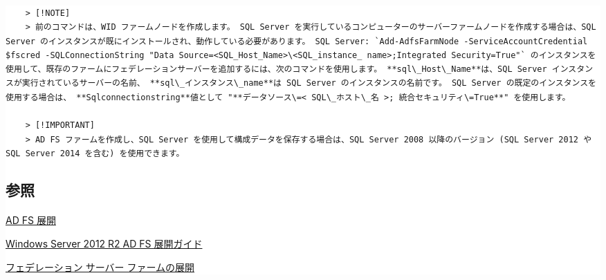        > [!NOTE]
        > 前のコマンドは、WID ファームノードを作成します。 SQL Server を実行しているコンピューターのサーバーファームノードを作成する場合は、SQL Server のインスタンスが既にインストールされ、動作している必要があります。 SQL Server: `Add-AdfsFarmNode -ServiceAccountCredential $fscred -SQLConnectionString "Data Source=<SQL_Host_Name>\<SQL_instance_ name>;Integrated Security=True"` のインスタンスを使用して、既存のファームにフェデレーションサーバーを追加するには、次のコマンドを使用します。 **sql\_Host\_Name**は、SQL Server インスタンスが実行されているサーバーの名前、 **sql\_インスタンス\_name**は SQL Server のインスタンスの名前です。 SQL Server の既定のインスタンスを使用する場合は、 **Sqlconnectionstring**値として "**データソース\=< SQL\_ホスト\_名 >; 統合セキュリティ\=True**" を使用します。

        > [!IMPORTANT]
        > AD FS ファームを作成し、SQL Server を使用して構成データを保存する場合は、SQL Server 2008 以降のバージョン (SQL Server 2012 や SQL Server 2014 を含む) を使用できます。

## <a name="see-also"></a>参照

[AD FS 展開](../../ad-fs/AD-FS-Deployment.md)

[Windows Server 2012 R2 AD FS 展開ガイド](../../ad-fs/deployment/Windows-Server-2012-R2-AD-FS-Deployment-Guide.md)

[フェデレーション サーバー ファームの展開](../../ad-fs/deployment/Deploying-a-Federation-Server-Farm.md)



